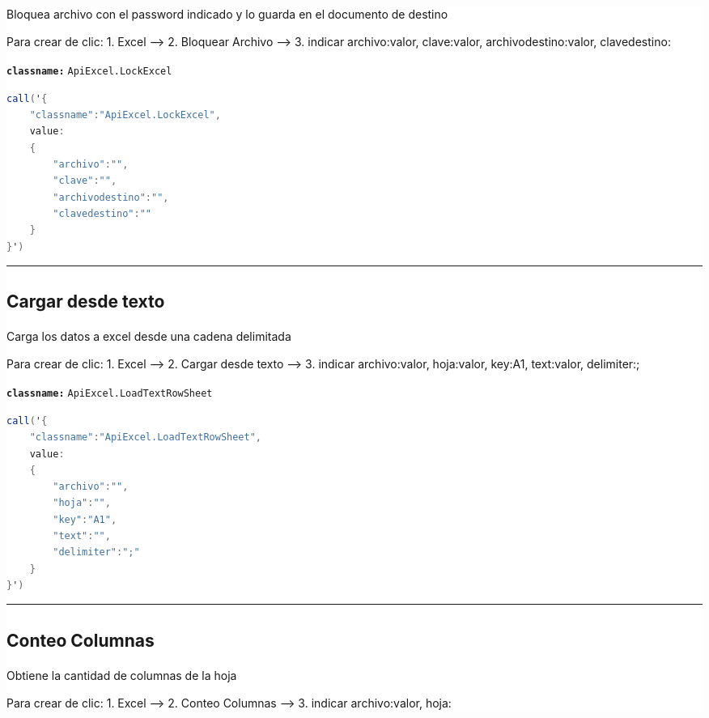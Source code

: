 Bloquea archivo con el password indicado y lo guarda en el documento de destino


Para crear de clic:  1. Excel -->  2. Bloquear Archivo --> 3. indicar archivo:valor, clave:valor, archivodestino:valor, clavedestino:

**`classname:`** `ApiExcel.LockExcel`

```csharp
call('{
    "classname":"ApiExcel.LockExcel",
    value:
    {
        "archivo":"",
        "clave":"",
        "archivodestino":"",
        "clavedestino":""
    }
}')
```

---


## Cargar desde texto

Carga los datos a excel desde una cadena delimitada


Para crear de clic:  1. Excel -->  2. Cargar desde texto --> 3. indicar archivo:valor, hoja:valor, key:A1,  text:valor, delimiter:;

**`classname:`** `ApiExcel.LoadTextRowSheet`

```csharp
call('{
    "classname":"ApiExcel.LoadTextRowSheet",
    value:
    {
        "archivo":"",
        "hoja":"",
        "key":"A1",
        "text":"",
        "delimiter":";"
    }
}')
```

---


## Conteo Columnas

Obtiene la cantidad de columnas de la hoja


Para crear de clic:  1. Excel -->  2. Conteo Columnas --> 3. indicar archivo:valor, hoja:
